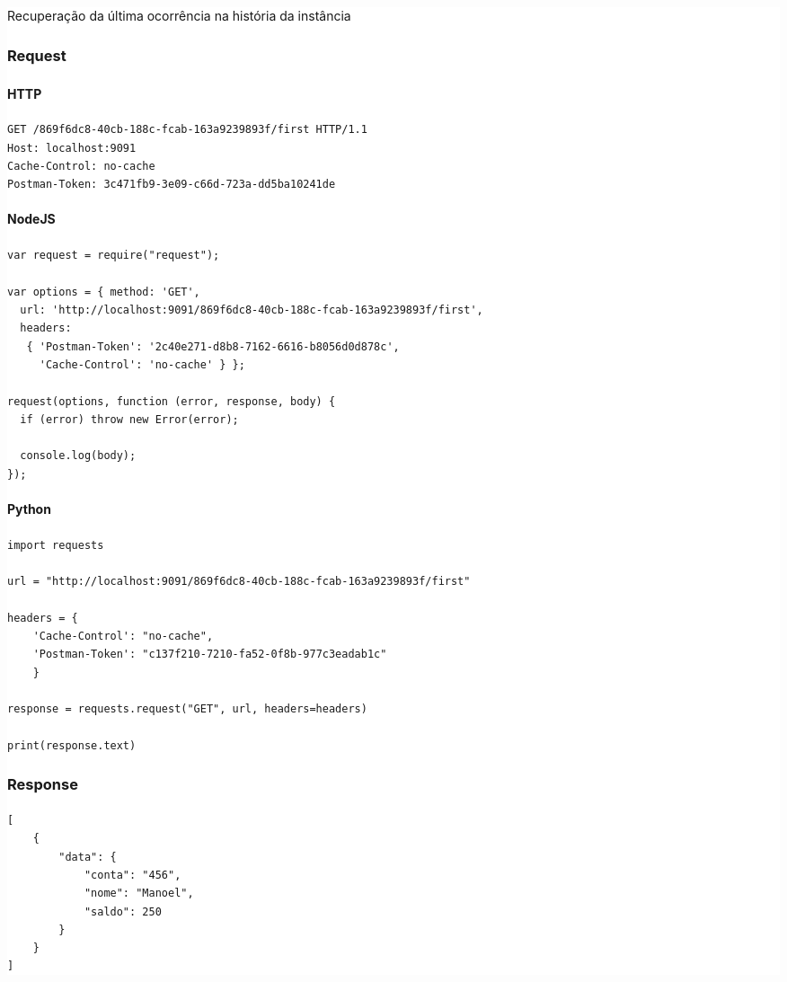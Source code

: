 Recuperação da última ocorrência na história da instância

### Request

#### HTTP 


```
GET /869f6dc8-40cb-188c-fcab-163a9239893f/first HTTP/1.1
Host: localhost:9091
Cache-Control: no-cache
Postman-Token: 3c471fb9-3e09-c66d-723a-dd5ba10241de
```

#### NodeJS


```
var request = require("request");

var options = { method: 'GET',
  url: 'http://localhost:9091/869f6dc8-40cb-188c-fcab-163a9239893f/first',
  headers: 
   { 'Postman-Token': '2c40e271-d8b8-7162-6616-b8056d0d878c',
     'Cache-Control': 'no-cache' } };

request(options, function (error, response, body) {
  if (error) throw new Error(error);

  console.log(body);
});
```

#### Python


```
import requests

url = "http://localhost:9091/869f6dc8-40cb-188c-fcab-163a9239893f/first"

headers = {
    'Cache-Control': "no-cache",
    'Postman-Token': "c137f210-7210-fa52-0f8b-977c3eadab1c"
    }

response = requests.request("GET", url, headers=headers)

print(response.text)
```

### Response


```
[
    {
        "data": {
            "conta": "456",
            "nome": "Manoel",
            "saldo": 250
        }
    }
]
```
